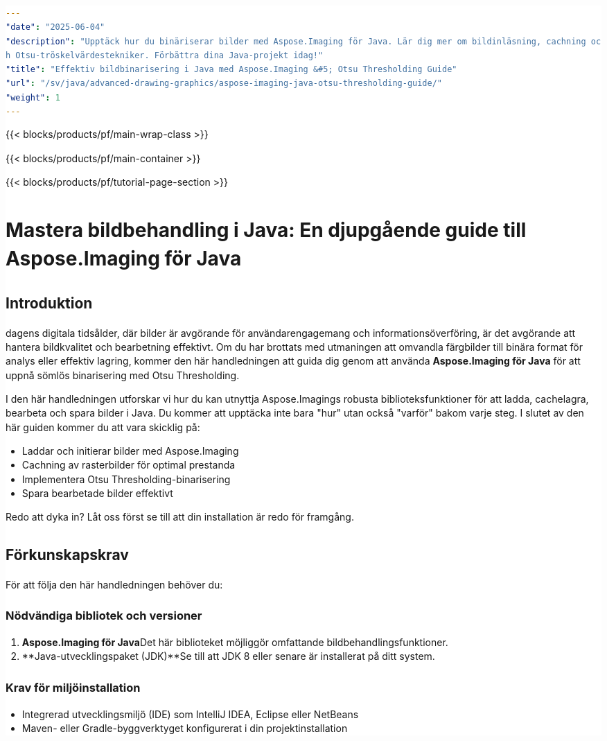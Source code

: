 ```yaml
---
"date": "2025-06-04"
"description": "Upptäck hur du binäriserar bilder med Aspose.Imaging för Java. Lär dig mer om bildinläsning, cachning och Otsu-tröskelvärdestekniker. Förbättra dina Java-projekt idag!"
"title": "Effektiv bildbinarisering i Java med Aspose.Imaging &#5; Otsu Thresholding Guide"
"url": "/sv/java/advanced-drawing-graphics/aspose-imaging-java-otsu-thresholding-guide/"
"weight": 1
---
```


{{< blocks/products/pf/main-wrap-class >}}

{{< blocks/products/pf/main-container >}}

{{< blocks/products/pf/tutorial-page-section >}}
# Mastera bildbehandling i Java: En djupgående guide till Aspose.Imaging för Java

## Introduktion

dagens digitala tidsålder, där bilder är avgörande för användarengagemang och informationsöverföring, är det avgörande att hantera bildkvalitet och bearbetning effektivt. Om du har brottats med utmaningen att omvandla färgbilder till binära format för analys eller effektiv lagring, kommer den här handledningen att guida dig genom att använda **Aspose.Imaging för Java** för att uppnå sömlös binarisering med Otsu Thresholding.

I den här handledningen utforskar vi hur du kan utnyttja Aspose.Imagings robusta biblioteksfunktioner för att ladda, cachelagra, bearbeta och spara bilder i Java. Du kommer att upptäcka inte bara "hur" utan också "varför" bakom varje steg. I slutet av den här guiden kommer du att vara skicklig på:

- Laddar och initierar bilder med Aspose.Imaging
- Cachning av rasterbilder för optimal prestanda
- Implementera Otsu Thresholding-binarisering
- Spara bearbetade bilder effektivt

Redo att dyka in? Låt oss först se till att din installation är redo för framgång.

## Förkunskapskrav

För att följa den här handledningen behöver du:

### Nödvändiga bibliotek och versioner

1. **Aspose.Imaging för Java**Det här biblioteket möjliggör omfattande bildbehandlingsfunktioner.
2. **Java-utvecklingspaket (JDK)**Se till att JDK 8 eller senare är installerat på ditt system.

### Krav för miljöinstallation

- Integrerad utvecklingsmiljö (IDE) som IntelliJ IDEA, Eclipse eller NetBeans
- Maven- eller Gradle-byggverktyget konfigurerat i din projektinstallation
